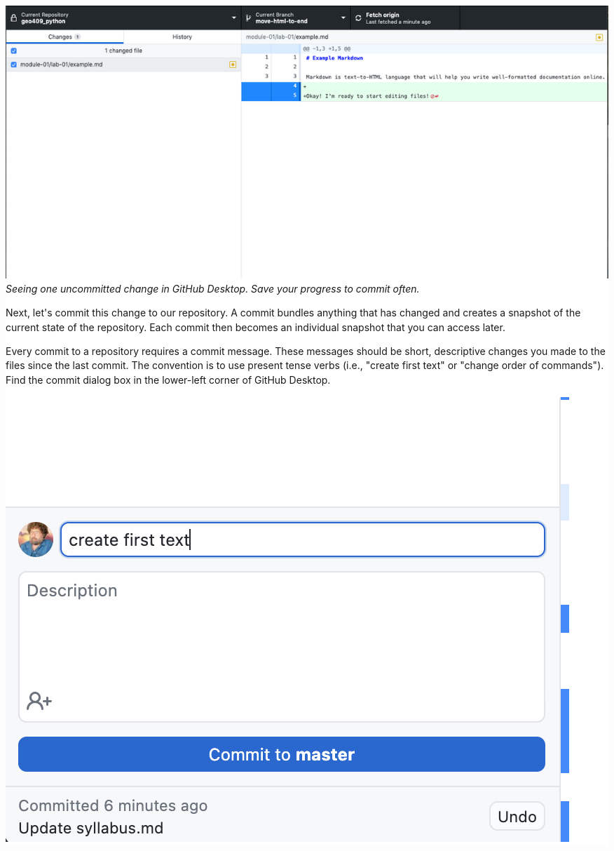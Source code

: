 ![Seeing one uncommitted change in GitHub Desktop](graphics/06-make-change.png)  
*Seeing one uncommitted change in GitHub Desktop. Save your progress to commit often.*

Next, let's commit this change to our repository. A commit bundles anything that has changed and creates a snapshot of the current state of the repository. Each commit then becomes an individual snapshot that you can access later.

Every commit to a repository requires a commit message. These messages should be short, descriptive changes you made to the files since the last commit. The convention is to use present tense verbs (i.e., "create first text" or "change order of commands"). Find the commit dialog box in the lower-left corner of GitHub Desktop.

![Committing a change](graphics/commit.png)  